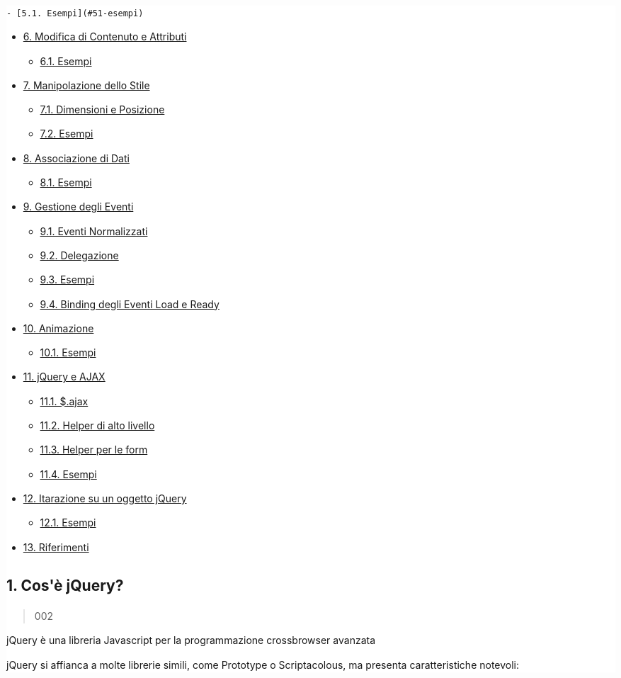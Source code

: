     - [5.1. Esempi](#51-esempi)

 - [6. Modifica di Contenuto e Attributi](#6-modifica-di-contenuto-e-attributi)

    - [6.1. Esempi](#61-esempi)

 - [7. Manipolazione dello Stile](#7-manipolazione-dello-stile)

    - [7.1. Dimensioni e Posizione](#71-dimensioni-e-posizione)

    - [7.2. Esempi](#72-esempi)

 - [8. Associazione di Dati](#8-associazione-di-dati)

    - [8.1. Esempi](#81-esempi)

 - [9. Gestione degli Eventi](#9-gestione-degli-eventi)

    - [9.1. Eventi Normalizzati](#91-eventi-normalizzati)

    - [9.2. Delegazione](#92-delegazione)

    - [9.3. Esempi](#93-esempi)

    - [9.4. Binding degli Eventi Load e Ready](#94-binding-degli-eventi-load-e-ready)

 - [10. Animazione](#10-animazione)

    - [10.1. Esempi](#101-esempi)

 - [11. jQuery e AJAX](#11-jquery-e-ajax)

    - [11.1. $.ajax](#111-ajax)

    - [11.2. Helper di alto livello](#112-helper-di-alto-livello)

    - [11.3. Helper per le form](#113-helper-per-le-form)

    - [11.4. Esempi](#114-esempi)

 - [12. Itarazione su un oggetto jQuery](#12-itarazione-su-un-oggetto-jquery)

    - [12.1. Esempi](#121-esempi)

 - [13. Riferimenti](#13-riferimenti)



 





## 1. Cos'è jQuery?




> 002




jQuery è una libreria Javascript per la programmazione crossbrowser avanzata

jQuery si affianca a molte librerie simili, come Prototype o Scriptacolous, ma presenta caratteristiche notevoli:

